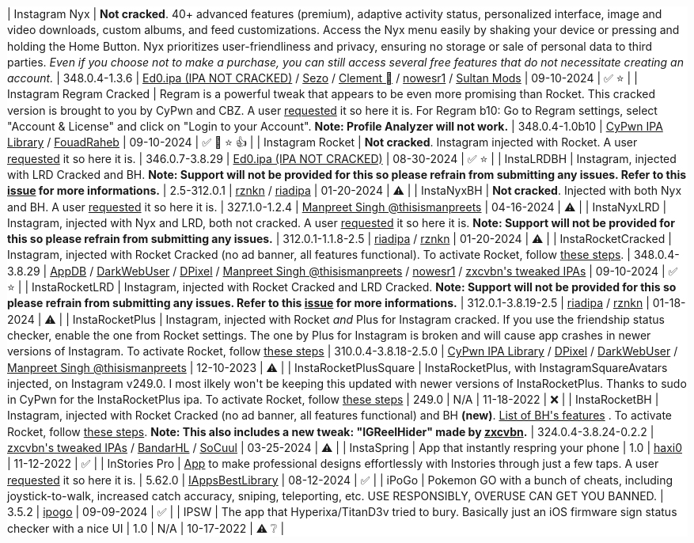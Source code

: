 | Instagram Nyx | **Not cracked**. 40+ advanced features (premium), adaptive activity status, personalized interface, image and video downloads, custom albums, and feed customizations. Access the Nyx menu easily by shaking your device or pressing and holding the Home Button. Nyx prioritizes user-friendliness and privacy, ensuring no storage or sale of personal data to third parties. *Even if you choose not to make a purchase, you can still access several free features that do not necessitate creating an account.* | 348.0.4-1.3.6 | [Ed0.ipa (IPA NOT CRACKED)](https://t.me/+u1XVvmGu9ac3YTU0) / [Sezo](https://t.me/sezoapp) / [Clement ](https://twitter.com/a100900900) / [nowesr1](https://twitter.com/nowesr1) / [Sultan Mods](https://t.me/SultanModsIPAs) | 09-10-2024 | ✅ ⭐ |
| Instagram Regram Cracked | Regram is a powerful tweak that appears to be even more promising than Rocket. This cracked version is brought to you by CyPwn and CBZ. A user [requested](https://github.com/swaggyP36000/TrollStore-IPAs/issues/491) it so here it is. For Regram b10: Go to Regram settings, select "Account & License" and click on "Login to your Account". **Note: Profile Analyzer will not work.** | 348.0.4-1.0b10 | [CyPwn IPA Library](https://ipa.cypwn.xyz) / [FouadRaheb](https://regram.fouadraheb.com/) | 09-10-2024 | ✅ 🔵 ⭐ 👍 |
| Instagram Rocket | **Not cracked**. Instagram injected with Rocket. A user [requested](https://github.com/swaggyP36000/TrollStore-IPAs/issues/132) it so here it is. | 346.0.7-3.8.29 | [Ed0.ipa (IPA NOT CRACKED)](https://t.me/+u1XVvmGu9ac3YTU0) | 08-30-2024 | ✅ ⭐ |
| InstaLRDBH | Instagram, injected with LRD Cracked and BH. **Note: Support will not be provided for this so please refrain from submitting any issues. Refer to this [issue](https://github.com/swaggyP36000/TrollStore-IPAs/issues/147) for more informations.** | 2.5-312.0.1 | [rznkn](https://github.com/rznkn) / [riadipa](https://t.me/riadipa) | 01-20-2024 | ⚠️ |
| InstaNyxBH | **Not cracked**. Injected with both Nyx and BH. A user [requested](https://github.com/swaggyP36000/TrollStore-IPAs/issues/127) it so here it is. | 327.1.0-1.2.4 | [Manpreet Singh @thisismanpreets](https://t.me/AppleTesters) | 04-16-2024 | ⚠️ |
| InstaNyxLRD | Instagram, injected with Nyx and LRD, both not cracked. A user [requested](https://github.com/swaggyP36000/TrollStore-IPAs/issues/145) it so here it is. **Note: Support will not be provided for this so please refrain from submitting any issues.** | 312.0.1-1.1.8-2.5 | [riadipa](https://t.me/riadipa) / [rznkn](https://github.com/rznkn) | 01-20-2024 | ⚠️ |
| InstaRocketCracked | Instagram, injected with Rocket Cracked (no ad banner, all features functional). To activate Rocket, follow [these steps](https://github.com/swaggyP36000/TrollStore-IPAs/issues/22#issuecomment-1439411683). | 348.0.4-3.8.29 | [AppDB](https://appdb.to/app/cydia/1900000477) / [DarkWebUser](https://www.darkwebuser.com/) / [DPixel](https://t.me/dpixel) / [Manpreet Singh @thisismanpreets](https://t.me/AppleTesters) / [nowesr1](https://twitter.com/nowesr1) / [zxcvbn's tweaked IPAs](https://t.me/zxcvbn_tweaked) | 09-10-2024 | ✅ ⭐ |
| InstaRocketLRD | Instagram, injected with Rocket Cracked and LRD Cracked. **Note: Support will not be provided for this so please refrain from submitting any issues. Refer to this [issue](https://github.com/swaggyP36000/TrollStore-IPAs/issues/145) for more informations.** | 312.0.1-3.8.19-2.5 | [riadipa](https://t.me/riadipa) / [rznkn](https://github.com/rznkn) | 01-18-2024 | ⚠️ |
| InstaRocketPlus | Instagram, injected with Rocket *and* Plus for Instagram cracked. If you use the friendship status checker, enable the one from Rocket settings. The one by Plus for Instagram is broken and will cause app crashes in newer versions of Instagram. To activate Rocket, follow [these steps](https://github.com/swaggyP36000/TrollStore-IPAs/issues/22#issuecomment-1439411683) | 310.0.4-3.8.18-2.5.0 | [CyPwn IPA Library](https://ipa.cypwn.xyz) / [DPixel](https://t.me/dpixel) / [DarkWebUser](https://www.darkwebuser.com/) / [Manpreet Singh @thisismanpreets](https://t.me/AppleTesters) | 12-10-2023 | ⚠️ |
| InstaRocketPlusSquare | InstaRocketPlus, with InstagramSquareAvatars injected, on Instagram v249.0. I most ilkely won't be keeping this updated with newer versions of InstaRocketPlus. Thanks to sudo in CyPwn for the InstaRocketPlus ipa. To activate Rocket, follow [these steps](https://github.com/swaggyP36000/TrollStore-IPAs/issues/22#issuecomment-1439411683) | 249.0 | N/A | 11-18-2022 | ❌ |
| InstaRocketBH | Instagram, injected with Rocket Cracked (no ad banner, all features functional) and BH **(new)**. [List of BH's features](https://ibb.co/q0DRyRm) . To activate Rocket, follow [these steps](https://github.com/swaggyP36000/TrollStore-IPAs/issues/22#issuecomment-1439411683). **Note: This also includes a new tweak: "IGReelHider" made by [zxcvbn](https://t.me/asdfzxcvbn0).** | 324.0.4-3.8.24-0.2.2 | [zxcvbn's tweaked IPAs](https://t.me/zxcvbn_tweaked) / [BandarHL](https://github.com/BandarHL/BHInstagram) / [SoCuul](https://github.com/SoCuul/BHInsta) | 03-25-2024 | ⚠️ |
| InstaSpring | App that instantly respring your phone | 1.0 | [haxi0](https://github.com/haxi0/InstaSpring) | 11-12-2022 | ✅ |
| InStories Pro | [App](https://apps.apple.com/us/app/instories-reels-story-maker/id1454762989) to make professional designs effortlessly with Instories through just a few taps. A user [requested](https://github.com/swaggyP36000/TrollStore-IPAs/issues/327) it so here it is. | 5.62.0 | [IAppsBestLibrary](https://t.me/IAppsBestLibrary) | 08-12-2024 | ✅ |
| iPoGo | Pokemon GO with a bunch of cheats, including joystick-to-walk, increased catch accuracy, sniping, teleporting, etc. USE RESPONSIBLY, OVERUSE CAN GET YOU BANNED. | 3.5.2 | [ipogo](https://ipogo.app) | 09-09-2024 | ✅ |
| IPSW | The app that Hyperixa/TitanD3v tried to bury. Basically just an iOS firmware sign status checker with a nice UI | 1.0 | N/A | 10-17-2022 | ⚠️ ❔ |